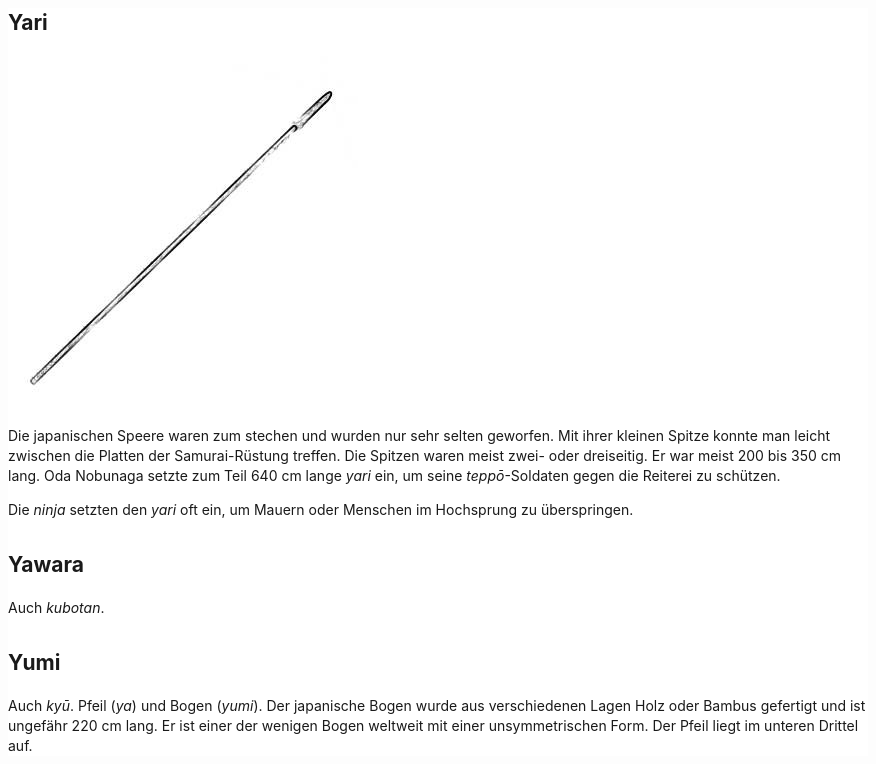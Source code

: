## Yari

![Yari](/images/waffen-yari.jpg)

Die japanischen Speere waren zum stechen und wurden nur sehr selten geworfen. Mit ihrer kleinen Spitze konnte man leicht zwischen die Platten der Samurai-Rüstung treffen. Die Spitzen waren meist zwei- oder dreiseitig. Er war meist 200 bis 350 cm lang. Oda Nobunaga setzte zum Teil 640 cm lange *yari* ein, um seine *teppō*-Soldaten gegen die Reiterei zu schützen.

Die *ninja* setzten den *yari* oft ein, um Mauern oder Menschen im Hochsprung zu überspringen.


## Yawara

Auch *kubotan*.


## Yumi

Auch *kyū*. Pfeil (*ya*) und Bogen (*yumi*). Der japanische Bogen wurde aus verschiedenen Lagen Holz oder Bambus gefertigt und ist ungefähr 220 cm lang. Er ist einer der wenigen Bogen weltweit mit einer unsymmetrischen Form. Der Pfeil liegt im unteren Drittel auf.
